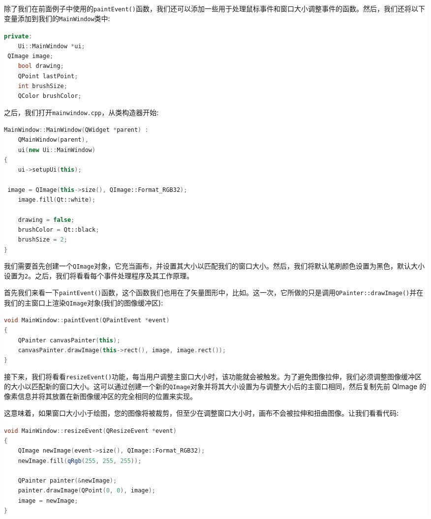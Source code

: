 除了我们在前面例子中使用的`paintEvent()`函数，我们还可以添加一些用于处理鼠标事件和窗口大小调整事件的函数。然后，我们还将以下变量添加到我们的`MainWindow`类中:

```cpp
private: 
    Ui::MainWindow *ui; 
 QImage image; 
    bool drawing; 
    QPoint lastPoint; 
    int brushSize; 
    QColor brushColor; 
```

之后，我们打开`mainwindow.cpp`，从类构造器开始:

```cpp
MainWindow::MainWindow(QWidget *parent) : 
    QMainWindow(parent), 
    ui(new Ui::MainWindow) 
{ 
    ui->setupUi(this); 

 image = QImage(this->size(), QImage::Format_RGB32); 
    image.fill(Qt::white); 

    drawing = false; 
    brushColor = Qt::black; 
    brushSize = 2; 
} 
```

我们需要首先创建一个`QImage`对象，它充当画布，并设置其大小以匹配我们的窗口大小。然后，我们将默认笔刷颜色设置为黑色，默认大小设置为`2`。之后，我们将看看每个事件处理程序及其工作原理。

首先我们来看一下`paintEvent()`函数，这个函数我们也用在了矢量图形中，比如。这一次，它所做的只是调用`QPainter::drawImage()`并在我们的主窗口上渲染`QImage`对象(我们的图像缓冲区):

```cpp
void MainWindow::paintEvent(QPaintEvent *event)
{
    QPainter canvasPainter(this);
    canvasPainter.drawImage(this->rect(), image, image.rect());
}
```

接下来，我们将看看`resizeEvent()`功能，每当用户调整主窗口大小时，该功能就会被触发。为了避免图像拉伸，我们必须调整图像缓冲区的大小以匹配新的窗口大小。这可以通过创建一个新的`QImage`对象并将其大小设置为与调整大小后的主窗口相同，然后复制先前 QImage 的像素信息并将其放置在新图像缓冲区的完全相同的位置来实现。

这意味着，如果窗口大小小于绘图，您的图像将被裁剪，但至少在调整窗口大小时，画布不会被拉伸和扭曲图像。让我们看看代码:

```cpp
void MainWindow::resizeEvent(QResizeEvent *event) 
{ 
    QImage newImage(event->size(), QImage::Format_RGB32); 
    newImage.fill(qRgb(255, 255, 255)); 

    QPainter painter(&newImage); 
    painter.drawImage(QPoint(0, 0), image); 
    image = newImage; 
} 
```
